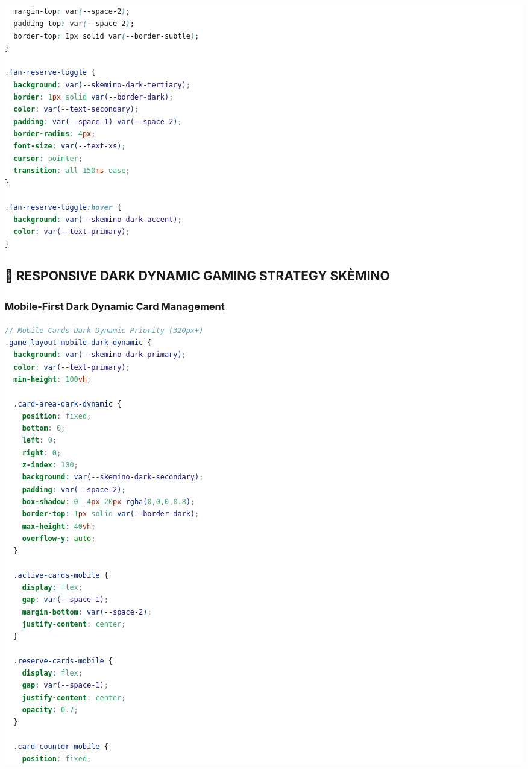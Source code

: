 ```css
  margin-top: var(--space-2);
  padding-top: var(--space-2);
  border-top: 1px solid var(--border-subtle);
}

.fan-reserve-toggle {
  background: var(--skemino-dark-tertiary);
  border: 1px solid var(--border-dark);
  color: var(--text-secondary);
  padding: var(--space-1) var(--space-2);
  border-radius: 4px;
  font-size: var(--text-xs);
  cursor: pointer;
  transition: all 150ms ease;
}

.fan-reserve-toggle:hover {
  background: var(--skemino-dark-accent);
  color: var(--text-primary);
}
```

## 📱 RESPONSIVE DARK DYNAMIC GAMING STRATEGY SKÈMINO

### Mobile-First Dark Dynamic Card Management
```scss
// Mobile Cards Dark Dynamic Priority (320px+)
.game-layout-mobile-dark-dynamic {
  background: var(--skemino-dark-primary);
  color: var(--text-primary);
  min-height: 100vh;
  
  .card-area-dark-dynamic {
    position: fixed;
    bottom: 0;
    left: 0;
    right: 0;
    z-index: 100;
    background: var(--skemino-dark-secondary);
    padding: var(--space-2);
    box-shadow: 0 -4px 20px rgba(0,0,0,0.8);
    border-top: 1px solid var(--border-dark);
    max-height: 40vh;
    overflow-y: auto;
  }
  
  .active-cards-mobile {
    display: flex;
    gap: var(--space-1);
    margin-bottom: var(--space-2);
    justify-content: center;
  }
  
  .reserve-cards-mobile {
    display: flex;
    gap: var(--space-1);
    justify-content: center;
    opacity: 0.7;
  }
  
  .card-counter-mobile {
    position: fixed;
```